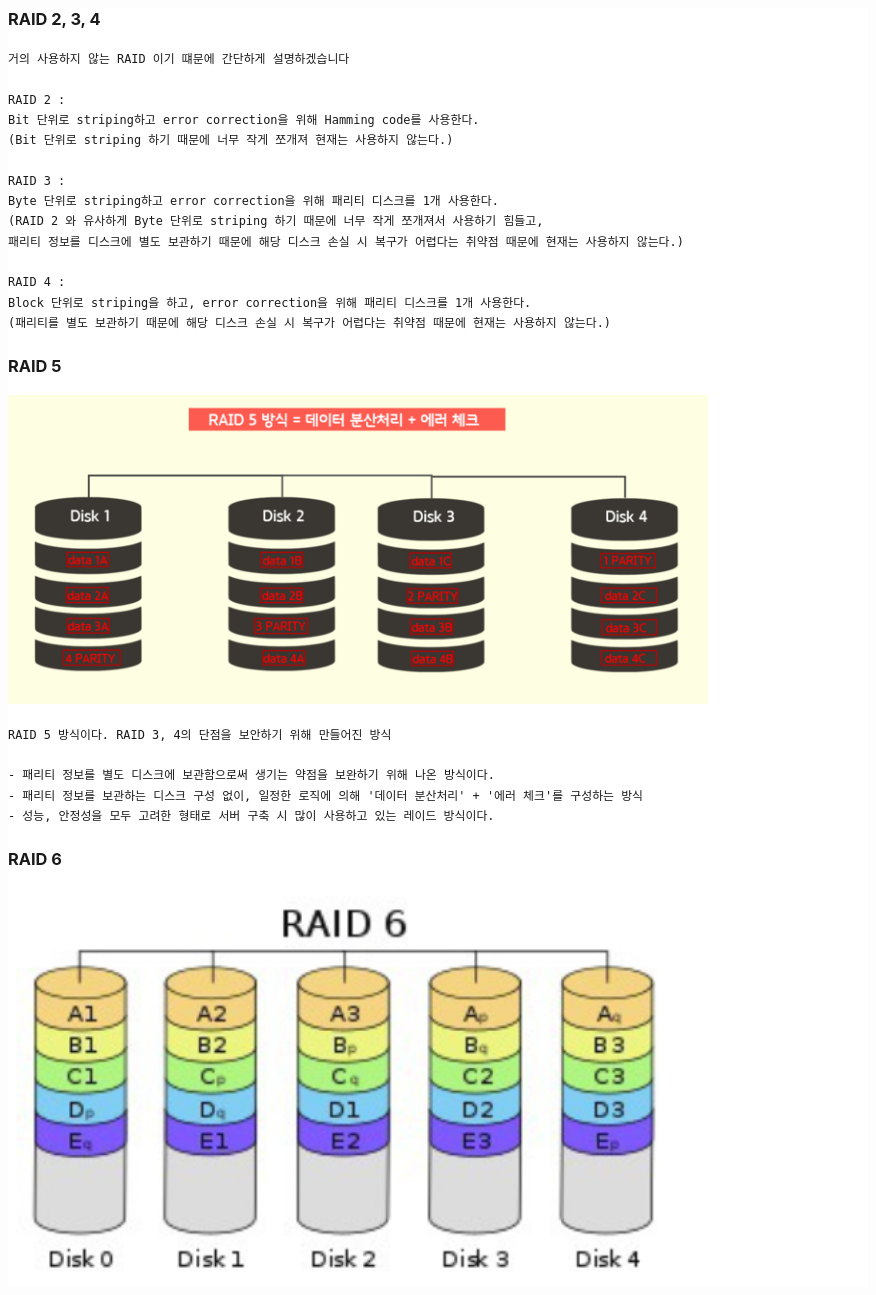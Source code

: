 ### RAID 2, 3, 4
```
거의 사용하지 않는 RAID 이기 떄문에 간단하게 설명하겠습니다

RAID 2 : 
Bit 단위로 striping하고 error correction을 위해 Hamming code를 사용한다. 
(Bit 단위로 striping 하기 때문에 너무 작게 쪼개져 현재는 사용하지 않는다.)

RAID 3 : 
Byte 단위로 striping하고 error correction을 위해 패리티 디스크를 1개 사용한다. 
(RAID 2 와 유사하게 Byte 단위로 striping 하기 때문에 너무 작게 쪼개져서 사용하기 힘들고, 
패리티 정보를 디스크에 별도 보관하기 때문에 해당 디스크 손실 시 복구가 어렵다는 취약점 때문에 현재는 사용하지 않는다.)

RAID 4 : 
Block 단위로 striping을 하고, error correction을 위해 패리티 디스크를 1개 사용한다. 
(패리티를 별도 보관하기 때문에 해당 디스크 손실 시 복구가 어렵다는 취약점 때문에 현재는 사용하지 않는다.)
```

### RAID 5
<img src="./Images/RAID_RAID5.png" width="700">

```
RAID 5 방식이다. RAID 3, 4의 단점을 보안하기 위해 만들어진 방식

- 패리티 정보를 별도 디스크에 보관함으로써 생기는 약점을 보완하기 위해 나온 방식이다.
- 패리티 정보를 보관하는 디스크 구성 없이, 일정한 로직에 의해 '데이터 분산처리' + '에러 체크'를 구성하는 방식
- 성능, 안정성을 모두 고려한 형태로 서버 구축 시 많이 사용하고 있는 레이드 방식이다.
```

### RAID 6
<img src="./Images/RAID_RAID6.png" width="700">
